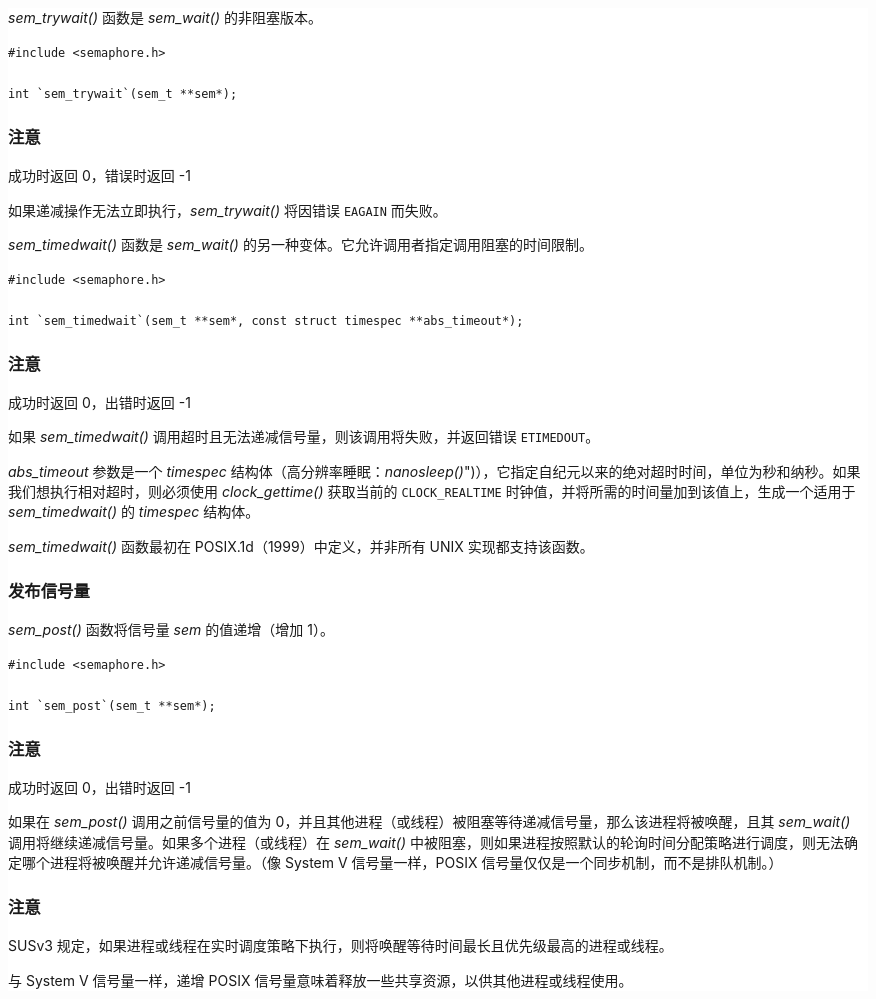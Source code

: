 *sem_trywait()* 函数是 *sem_wait()* 的非阻塞版本。

```
#include <semaphore.h>

int `sem_trywait`(sem_t **sem*);
```

### 注意

成功时返回 0，错误时返回 -1

如果递减操作无法立即执行，*sem_trywait()* 将因错误 `EAGAIN` 而失败。

*sem_timedwait()* 函数是 *sem_wait()* 的另一种变体。它允许调用者指定调用阻塞的时间限制。

```
#include <semaphore.h>

int `sem_timedwait`(sem_t **sem*, const struct timespec **abs_timeout*);
```

### 注意

成功时返回 0，出错时返回 -1

如果 *sem_timedwait()* 调用超时且无法递减信号量，则该调用将失败，并返回错误 `ETIMEDOUT`。

*abs_timeout* 参数是一个 *timespec* 结构体（高分辨率睡眠：*nanosleep()*")），它指定自纪元以来的绝对超时时间，单位为秒和纳秒。如果我们想执行相对超时，则必须使用 *clock_gettime()* 获取当前的 `CLOCK_REALTIME` 时钟值，并将所需的时间量加到该值上，生成一个适用于 *sem_timedwait()* 的 *timespec* 结构体。

*sem_timedwait()* 函数最初在 POSIX.1d（1999）中定义，并非所有 UNIX 实现都支持该函数。

### 发布信号量

*sem_post()* 函数将信号量 *sem* 的值递增（增加 1）。

```
#include <semaphore.h>

int `sem_post`(sem_t **sem*);
```

### 注意

成功时返回 0，出错时返回 -1

如果在 *sem_post()* 调用之前信号量的值为 0，并且其他进程（或线程）被阻塞等待递减信号量，那么该进程将被唤醒，且其 *sem_wait()* 调用将继续递减信号量。如果多个进程（或线程）在 *sem_wait()* 中被阻塞，则如果进程按照默认的轮询时间分配策略进行调度，则无法确定哪个进程将被唤醒并允许递减信号量。（像 System V 信号量一样，POSIX 信号量仅仅是一个同步机制，而不是排队机制。）

### 注意

SUSv3 规定，如果进程或线程在实时调度策略下执行，则将唤醒等待时间最长且优先级最高的进程或线程。

与 System V 信号量一样，递增 POSIX 信号量意味着释放一些共享资源，以供其他进程或线程使用。
